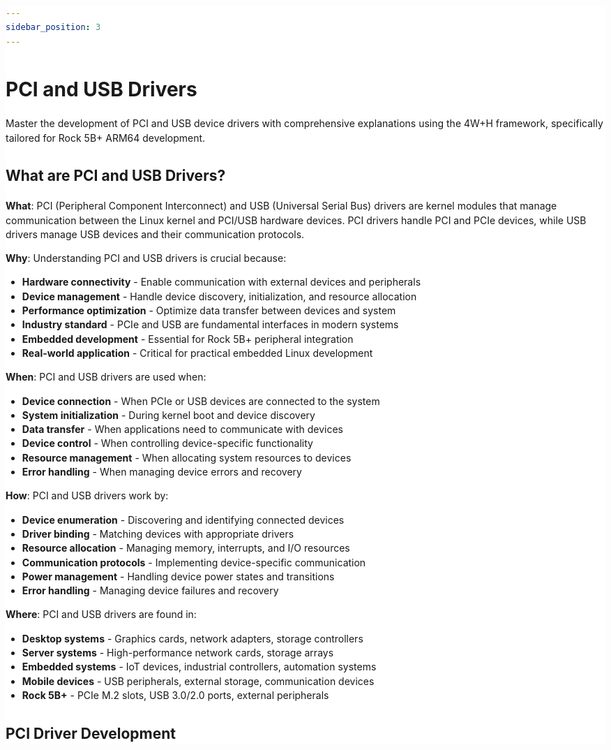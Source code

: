 ```yaml
---
sidebar_position: 3
---
```


# PCI and USB Drivers

Master the development of PCI and USB device drivers with comprehensive explanations using the 4W+H framework, specifically tailored for Rock 5B+ ARM64 development.

## What are PCI and USB Drivers?

**What**: PCI (Peripheral Component Interconnect) and USB (Universal Serial Bus) drivers are kernel modules that manage communication between the Linux kernel and PCI/USB hardware devices. PCI drivers handle PCI and PCIe devices, while USB drivers manage USB devices and their communication protocols.

**Why**: Understanding PCI and USB drivers is crucial because:

- **Hardware connectivity** - Enable communication with external devices and peripherals
- **Device management** - Handle device discovery, initialization, and resource allocation
- **Performance optimization** - Optimize data transfer between devices and system
- **Industry standard** - PCIe and USB are fundamental interfaces in modern systems
- **Embedded development** - Essential for Rock 5B+ peripheral integration
- **Real-world application** - Critical for practical embedded Linux development

**When**: PCI and USB drivers are used when:

- **Device connection** - When PCIe or USB devices are connected to the system
- **System initialization** - During kernel boot and device discovery
- **Data transfer** - When applications need to communicate with devices
- **Device control** - When controlling device-specific functionality
- **Resource management** - When allocating system resources to devices
- **Error handling** - When managing device errors and recovery

**How**: PCI and USB drivers work by:

- **Device enumeration** - Discovering and identifying connected devices
- **Driver binding** - Matching devices with appropriate drivers
- **Resource allocation** - Managing memory, interrupts, and I/O resources
- **Communication protocols** - Implementing device-specific communication
- **Power management** - Handling device power states and transitions
- **Error handling** - Managing device failures and recovery

**Where**: PCI and USB drivers are found in:

- **Desktop systems** - Graphics cards, network adapters, storage controllers
- **Server systems** - High-performance network cards, storage arrays
- **Embedded systems** - IoT devices, industrial controllers, automation systems
- **Mobile devices** - USB peripherals, external storage, communication devices
- **Rock 5B+** - PCIe M.2 slots, USB 3.0/2.0 ports, external peripherals

## PCI Driver Development
